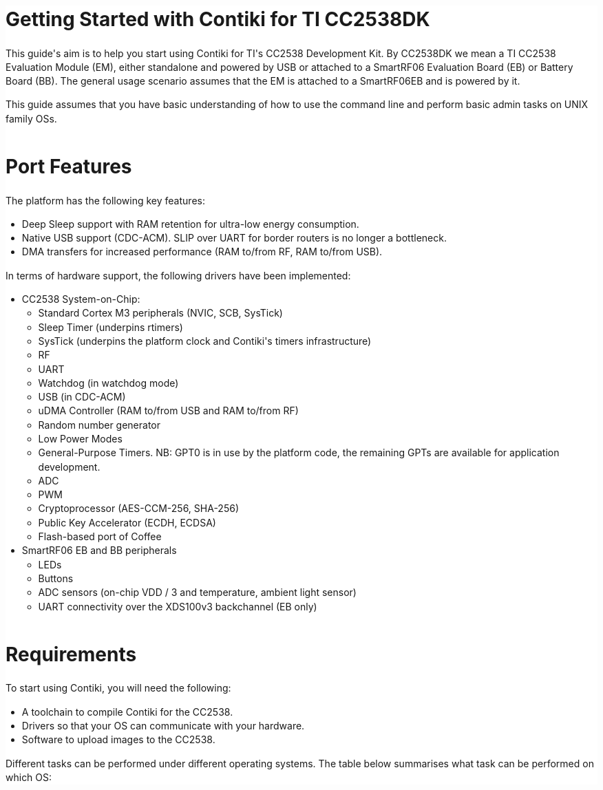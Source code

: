 Getting Started with Contiki for TI CC2538DK
============================================

This guide's aim is to help you start using Contiki for TI's CC2538 Development Kit. By
CC2538DK we mean a TI CC2538 Evaluation Module (EM), either standalone and powered by USB or attached to a SmartRF06 Evaluation Board (EB) or Battery Board (BB). The general usage scenario assumes that the EM is attached to a SmartRF06EB and is powered by it.

This guide assumes that you have basic understanding of how to use the command line and perform basic admin tasks on UNIX family OSs.

Port Features
=============
The platform has the following key features:

 * Deep Sleep support with RAM retention for ultra-low energy consumption.
 * Native USB support (CDC-ACM). SLIP over UART for border routers is no longer a bottleneck.
 * DMA transfers for increased performance (RAM to/from RF, RAM to/from USB).

In terms of hardware support, the following drivers have been implemented:

  * CC2538 System-on-Chip:
    * Standard Cortex M3 peripherals (NVIC, SCB, SysTick)
    * Sleep Timer (underpins rtimers)
    * SysTick (underpins the platform clock and Contiki's timers infrastructure)
    * RF
    * UART
    * Watchdog (in watchdog mode)
    * USB (in CDC-ACM)
    * uDMA Controller (RAM to/from USB and RAM to/from RF)
    * Random number generator
    * Low Power Modes
    * General-Purpose Timers. NB: GPT0 is in use by the platform code, the remaining GPTs are available for application development.
    * ADC
    * PWM
    * Cryptoprocessor (AES-CCM-256, SHA-256)
    * Public Key Accelerator (ECDH, ECDSA)
    * Flash-based port of Coffee
  * SmartRF06 EB and BB peripherals
    * LEDs
    * Buttons
    * ADC sensors (on-chip VDD / 3 and temperature, ambient light sensor)
    * UART connectivity over the XDS100v3 backchannel (EB only)

Requirements
============
To start using Contiki, you will need the following:

 * A toolchain to compile Contiki for the CC2538.
 * Drivers so that your OS can communicate with your hardware.
 * Software to upload images to the CC2538.

Different tasks can be performed under different operating systems. The table below summarises what task can be performed on which OS:

